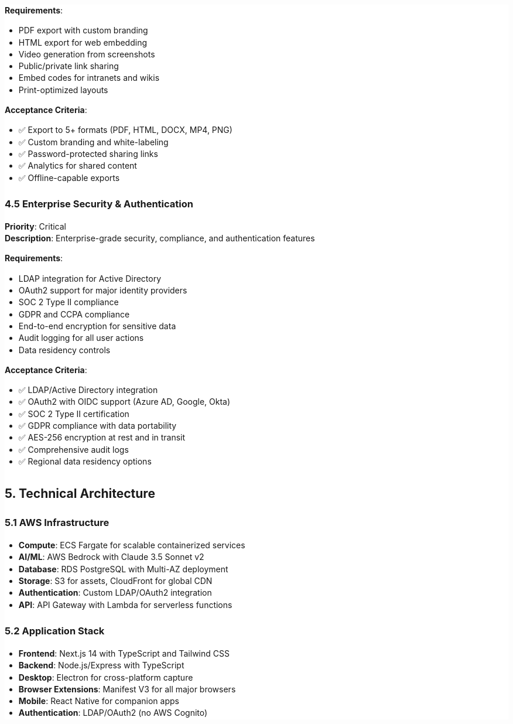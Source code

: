**Requirements**:
- PDF export with custom branding
- HTML export for web embedding
- Video generation from screenshots
- Public/private link sharing
- Embed codes for intranets and wikis
- Print-optimized layouts

**Acceptance Criteria**:
- ✅ Export to 5+ formats (PDF, HTML, DOCX, MP4, PNG)
- ✅ Custom branding and white-labeling
- ✅ Password-protected sharing links
- ✅ Analytics for shared content
- ✅ Offline-capable exports

### 4.5 Enterprise Security & Authentication
**Priority**: Critical  
**Description**: Enterprise-grade security, compliance, and authentication features

**Requirements**:
- LDAP integration for Active Directory
- OAuth2 support for major identity providers
- SOC 2 Type II compliance
- GDPR and CCPA compliance
- End-to-end encryption for sensitive data
- Audit logging for all user actions
- Data residency controls

**Acceptance Criteria**:
- ✅ LDAP/Active Directory integration
- ✅ OAuth2 with OIDC support (Azure AD, Google, Okta)
- ✅ SOC 2 Type II certification
- ✅ GDPR compliance with data portability
- ✅ AES-256 encryption at rest and in transit
- ✅ Comprehensive audit logs
- ✅ Regional data residency options

## 5. Technical Architecture

### 5.1 AWS Infrastructure
- **Compute**: ECS Fargate for scalable containerized services
- **AI/ML**: AWS Bedrock with Claude 3.5 Sonnet v2
- **Database**: RDS PostgreSQL with Multi-AZ deployment
- **Storage**: S3 for assets, CloudFront for global CDN
- **Authentication**: Custom LDAP/OAuth2 integration
- **API**: API Gateway with Lambda for serverless functions

### 5.2 Application Stack
- **Frontend**: Next.js 14 with TypeScript and Tailwind CSS
- **Backend**: Node.js/Express with TypeScript
- **Desktop**: Electron for cross-platform capture
- **Browser Extensions**: Manifest V3 for all major browsers
- **Mobile**: React Native for companion apps
- **Authentication**: LDAP/OAuth2 (no AWS Cognito)
